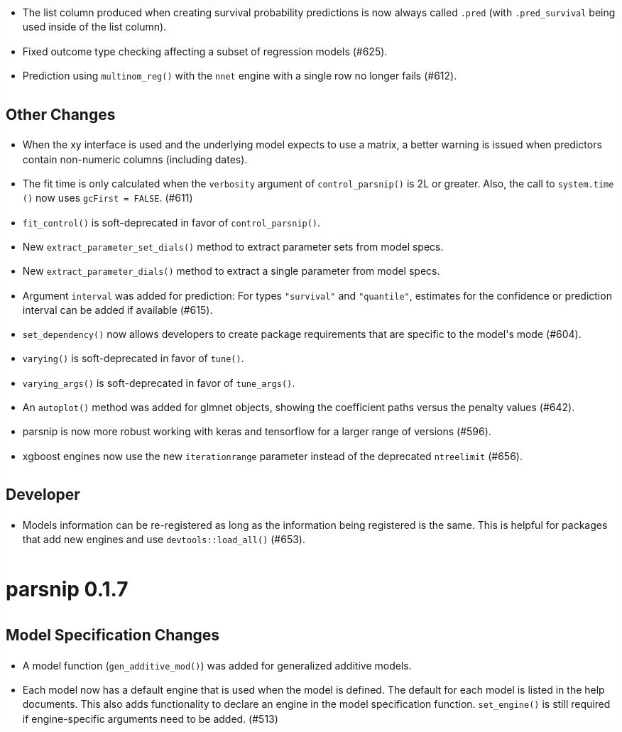 * The list column produced when creating survival probability predictions is now always called `.pred` (with `.pred_survival` being used inside of the list column). 

* Fixed outcome type checking affecting a subset of regression models (#625).

* Prediction using `multinom_reg()` with the `nnet` engine with a single row no longer fails (#612).

## Other Changes

* When the xy interface is used and the underlying model expects to use a matrix, a better warning is issued when predictors contain non-numeric columns (including dates). 
 
* The fit time is only calculated when the `verbosity` argument of `control_parsnip()` is 2L or greater. Also, the call to `system.time()` now uses `gcFirst = FALSE`. (#611)
 
* `fit_control()` is soft-deprecated in favor of `control_parsnip()`. 

* New `extract_parameter_set_dials()` method to extract parameter sets from model specs.

* New `extract_parameter_dials()` method to extract a single parameter from model specs.

* Argument `interval` was added for prediction: For types `"survival"` and `"quantile"`, estimates for the confidence or prediction interval can be added if available (#615).

* `set_dependency()` now allows developers to create package requirements that are specific to the model's mode (#604). 

* `varying()` is soft-deprecated in favor of `tune()`.

* `varying_args()` is soft-deprecated in favor of `tune_args()`.

* An `autoplot()` method was added for glmnet objects, showing the coefficient paths versus the penalty values (#642).

* parsnip is now more robust working with keras and tensorflow for a larger range of versions (#596).

* xgboost engines now use the new `iterationrange` parameter instead of the deprecated `ntreelimit` (#656).  

## Developer

* Models information can be re-registered as long as the information being registered is the same. This is helpful for packages that add new engines and use `devtools::load_all()` (#653).


# parsnip 0.1.7

## Model Specification Changes

* A model function (`gen_additive_mod()`) was added for generalized additive models. 

* Each model now has a default engine that is used when the model is defined. The default for each model is listed in the help documents. This also adds functionality to declare an engine in the model specification function. `set_engine()` is still required if engine-specific arguments need to be added. (#513)
